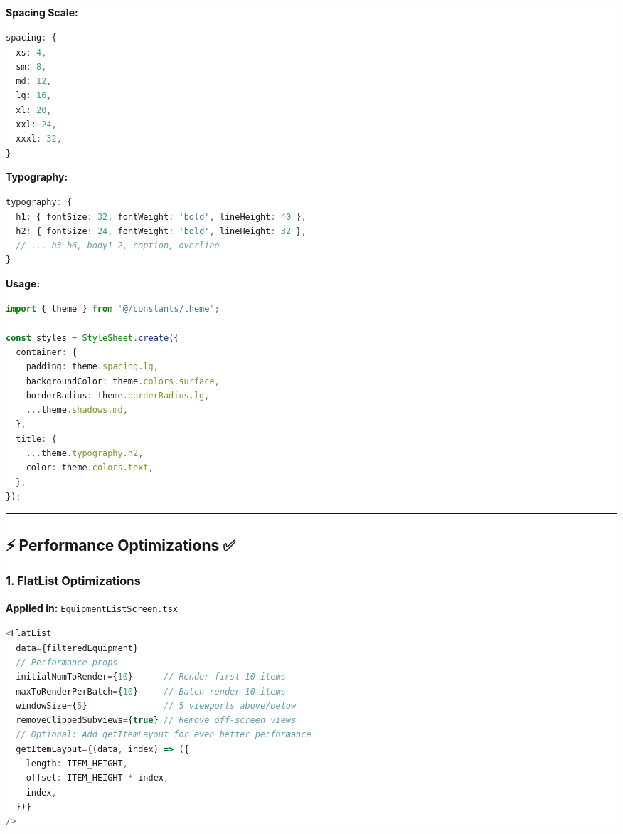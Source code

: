 **Spacing Scale:**
```typescript
spacing: {
  xs: 4,
  sm: 8,
  md: 12,
  lg: 16,
  xl: 20,
  xxl: 24,
  xxxl: 32,
}
```

**Typography:**
```typescript
typography: {
  h1: { fontSize: 32, fontWeight: 'bold', lineHeight: 40 },
  h2: { fontSize: 24, fontWeight: 'bold', lineHeight: 32 },
  // ... h3-h6, body1-2, caption, overline
}
```

**Usage:**
```typescript
import { theme } from '@/constants/theme';

const styles = StyleSheet.create({
  container: {
    padding: theme.spacing.lg,
    backgroundColor: theme.colors.surface,
    borderRadius: theme.borderRadius.lg,
    ...theme.shadows.md,
  },
  title: {
    ...theme.typography.h2,
    color: theme.colors.text,
  },
});
```

---

## ⚡ Performance Optimizations ✅

### 1. FlatList Optimizations
**Applied in:** `EquipmentListScreen.tsx`

```typescript
<FlatList
  data={filteredEquipment}
  // Performance props
  initialNumToRender={10}      // Render first 10 items
  maxToRenderPerBatch={10}     // Batch render 10 items
  windowSize={5}               // 5 viewports above/below
  removeClippedSubviews={true} // Remove off-screen views
  // Optional: Add getItemLayout for even better performance
  getItemLayout={(data, index) => ({
    length: ITEM_HEIGHT,
    offset: ITEM_HEIGHT * index,
    index,
  })}
/>
```
